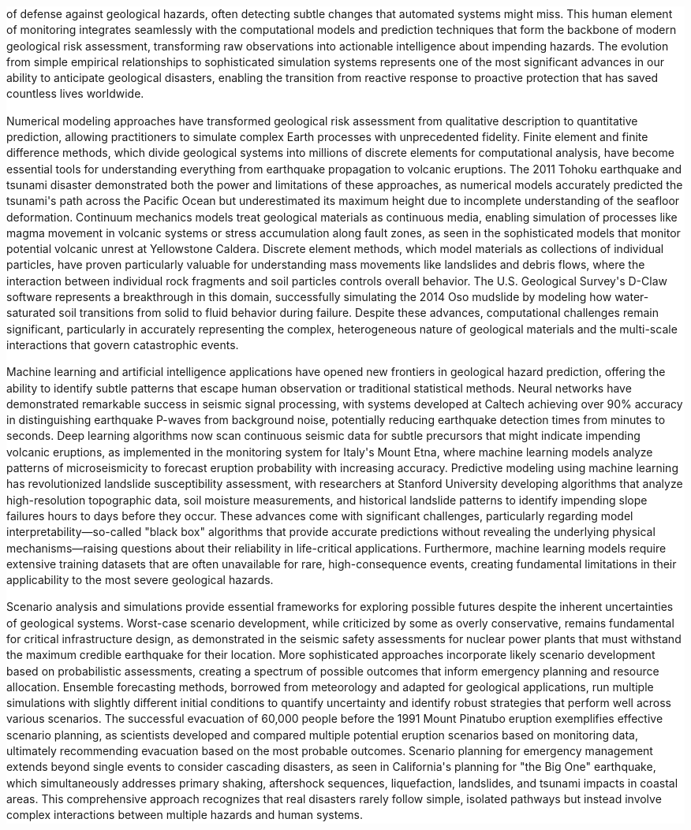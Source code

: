 of defense against geological hazards, often detecting subtle changes that automated systems might miss. This human element of monitoring integrates seamlessly with the computational models and prediction techniques that form the backbone of modern geological risk assessment, transforming raw observations into actionable intelligence about impending hazards. The evolution from simple empirical relationships to sophisticated simulation systems represents one of the most significant advances in our ability to anticipate geological disasters, enabling the transition from reactive response to proactive protection that has saved countless lives worldwide.

Numerical modeling approaches have transformed geological risk assessment from qualitative description to quantitative prediction, allowing practitioners to simulate complex Earth processes with unprecedented fidelity. Finite element and finite difference methods, which divide geological systems into millions of discrete elements for computational analysis, have become essential tools for understanding everything from earthquake propagation to volcanic eruptions. The 2011 Tohoku earthquake and tsunami disaster demonstrated both the power and limitations of these approaches, as numerical models accurately predicted the tsunami's path across the Pacific Ocean but underestimated its maximum height due to incomplete understanding of the seafloor deformation. Continuum mechanics models treat geological materials as continuous media, enabling simulation of processes like magma movement in volcanic systems or stress accumulation along fault zones, as seen in the sophisticated models that monitor potential volcanic unrest at Yellowstone Caldera. Discrete element methods, which model materials as collections of individual particles, have proven particularly valuable for understanding mass movements like landslides and debris flows, where the interaction between individual rock fragments and soil particles controls overall behavior. The U.S. Geological Survey's D-Claw software represents a breakthrough in this domain, successfully simulating the 2014 Oso mudslide by modeling how water-saturated soil transitions from solid to fluid behavior during failure. Despite these advances, computational challenges remain significant, particularly in accurately representing the complex, heterogeneous nature of geological materials and the multi-scale interactions that govern catastrophic events.

Machine learning and artificial intelligence applications have opened new frontiers in geological hazard prediction, offering the ability to identify subtle patterns that escape human observation or traditional statistical methods. Neural networks have demonstrated remarkable success in seismic signal processing, with systems developed at Caltech achieving over 90% accuracy in distinguishing earthquake P-waves from background noise, potentially reducing earthquake detection times from minutes to seconds. Deep learning algorithms now scan continuous seismic data for subtle precursors that might indicate impending volcanic eruptions, as implemented in the monitoring system for Italy's Mount Etna, where machine learning models analyze patterns of microseismicity to forecast eruption probability with increasing accuracy. Predictive modeling using machine learning has revolutionized landslide susceptibility assessment, with researchers at Stanford University developing algorithms that analyze high-resolution topographic data, soil moisture measurements, and historical landslide patterns to identify impending slope failures hours to days before they occur. These advances come with significant challenges, particularly regarding model interpretability—so-called "black box" algorithms that provide accurate predictions without revealing the underlying physical mechanisms—raising questions about their reliability in life-critical applications. Furthermore, machine learning models require extensive training datasets that are often unavailable for rare, high-consequence events, creating fundamental limitations in their applicability to the most severe geological hazards.

Scenario analysis and simulations provide essential frameworks for exploring possible futures despite the inherent uncertainties of geological systems. Worst-case scenario development, while criticized by some as overly conservative, remains fundamental for critical infrastructure design, as demonstrated in the seismic safety assessments for nuclear power plants that must withstand the maximum credible earthquake for their location. More sophisticated approaches incorporate likely scenario development based on probabilistic assessments, creating a spectrum of possible outcomes that inform emergency planning and resource allocation. Ensemble forecasting methods, borrowed from meteorology and adapted for geological applications, run multiple simulations with slightly different initial conditions to quantify uncertainty and identify robust strategies that perform well across various scenarios. The successful evacuation of 60,000 people before the 1991 Mount Pinatubo eruption exemplifies effective scenario planning, as scientists developed and compared multiple potential eruption scenarios based on monitoring data, ultimately recommending evacuation based on the most probable outcomes. Scenario planning for emergency management extends beyond single events to consider cascading disasters, as seen in California's planning for "the Big One" earthquake, which simultaneously addresses primary shaking, aftershock sequences, liquefaction, landslides, and tsunami impacts in coastal areas. This comprehensive approach recognizes that real disasters rarely follow simple, isolated pathways but instead involve complex interactions between multiple hazards and human systems.
